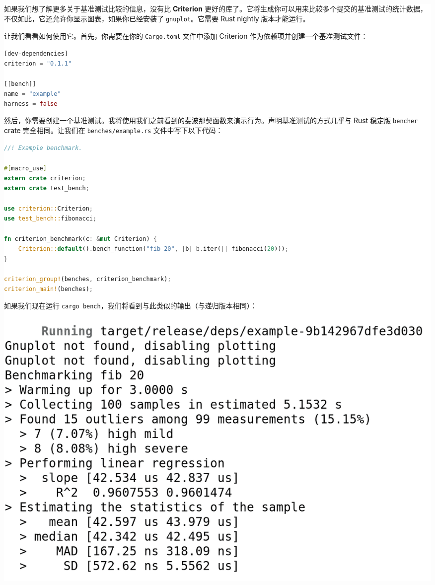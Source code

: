 如果我们想了解更多关于基准测试比较的信息，没有比 **Criterion** 更好的库了。它将生成你可以用来比较多个提交的基准测试的统计数据，不仅如此，它还允许你显示图表，如果你已经安装了 `gnuplot`。它需要 Rust nightly 版本才能运行。

让我们看看如何使用它。首先，你需要在你的 `Cargo.toml` 文件中添加 Criterion 作为依赖项并创建一个基准测试文件：

```rs
[dev-dependencies]
criterion = "0.1.1"

[[bench]]
name = "example"
harness = false
```

然后，你需要创建一个基准测试。我将使用我们之前看到的斐波那契函数来演示行为。声明基准测试的方式几乎与 Rust 稳定版 `bencher` crate 完全相同。让我们在 `benches/example.rs` 文件中写下以下代码：

```rs
//! Example benchmark.

#[macro_use]
extern crate criterion;
extern crate test_bench;

use criterion::Criterion;
use test_bench::fibonacci;

fn criterion_benchmark(c: &mut Criterion) {
    Criterion::default().bench_function("fib 20", |b| b.iter(|| fibonacci(20)));
}

criterion_group!(benches, criterion_benchmark);
criterion_main!(benches);
```

如果我们现在运行 `cargo bench`，我们将看到与此类似的输出（与递归版本相同）：

![图片](img/d3507a8c-049d-4d23-8f9c-1dc4b7338e87.png)
